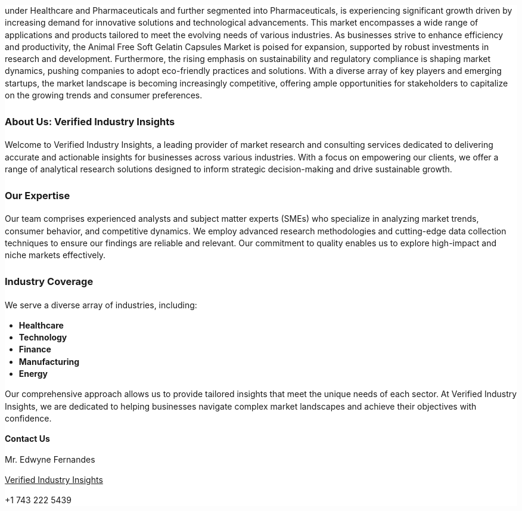 under Healthcare and Pharmaceuticals and further segmented into Pharmaceuticals, is experiencing significant growth driven by increasing demand for innovative solutions and technological advancements. This market encompasses a wide range of applications and products tailored to meet the evolving needs of various industries. As businesses strive to enhance efficiency and productivity, the Animal Free Soft Gelatin Capsules Market is poised for expansion, supported by robust investments in research and development. Furthermore, the rising emphasis on sustainability and regulatory compliance is shaping market dynamics, pushing companies to adopt eco-friendly practices and solutions. With a diverse array of key players and emerging startups, the market landscape is becoming increasingly competitive, offering ample opportunities for stakeholders to capitalize on the growing trends and consumer preferences.</p><h3>About Us: Verified Industry Insights</h3><p>Welcome to Verified Industry Insights, a leading provider of market research and consulting services dedicated to delivering accurate and actionable insights for businesses across various industries. With a focus on empowering our clients, we offer a range of analytical research solutions designed to inform strategic decision-making and drive sustainable growth.</p><h3>Our Expertise</h3><p>Our team comprises experienced analysts and subject matter experts (SMEs) who specialize in analyzing market trends, consumer behavior, and competitive dynamics. We employ advanced research methodologies and cutting-edge data collection techniques to ensure our findings are reliable and relevant. Our commitment to quality enables us to explore high-impact and niche markets effectively.</p><h3>Industry Coverage</h3><p>We serve a diverse array of industries, including:</p><ul><li><strong>Healthcare</strong></li><li><strong>Technology</strong></li><li><strong>Finance</strong></li><li><strong>Manufacturing</strong></li><li><strong>Energy</strong></li></ul><p>Our comprehensive approach allows us to provide tailored insights that meet the unique needs of each sector. At Verified Industry Insights, we are dedicated to helping businesses navigate complex market landscapes and achieve their objectives with confidence.</p><p><strong>Contact Us</strong></p><p>Mr. Edwyne Fernandes</p><p><a href="https://www.verifiedindustryinsights.com/">Verified Industry Insights</a></p><p>+1 743 222 5439</p>
